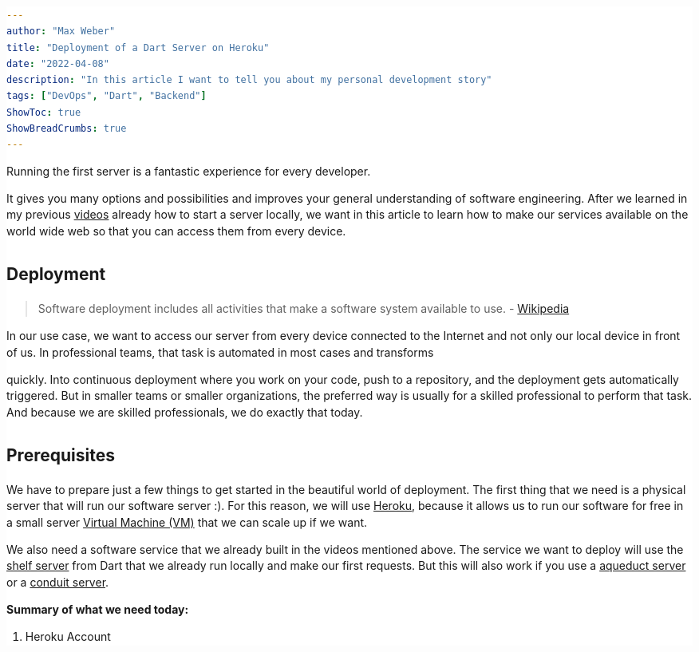 ```yaml
---
author: "Max Weber"
title: "Deployment of a Dart Server on Heroku"
date: "2022-04-08"
description: "In this article I want to tell you about my personal development story"
tags: ["DevOps", "Dart", "Backend"]
ShowToc: true
ShowBreadCrumbs: true
---
```


Running the first server is a fantastic experience for every developer.

It gives you many options and possibilities and improves your general understanding of software engineering. After we learned in my previous [videos](https://www.youtube.com/watch?v=kYM-wlOhQ3I&list=PLq83k-ITj6lQuw6asmdEbuNCV6vVwqT5c) already how to start a server locally, we want in this article to learn how to make our services available on the world wide web so that you can access them from every device.

<iframe title=\"Deploy Dart Server to Heroku - Server Deployment Tutorial\" width=\"560\" height=\"315\" src=\"https://tube.tchncs.de/videos/embed/ae379d04-06b4-4984-beaf-dad4f1c6783a\" frameborder=\"0\" allowfullscreen=\"\" sandbox=\"allow-same-origin allow-scripts allow-popups\"></iframe>

## Deployment

> Software deployment includes all activities that make a software system available to use. - [Wikipedia](https://en.wikipedia.org/wiki/Software_deployment)

In our use case, we want to access our server from every device connected to the Internet and not only our local device in front of us. In professional teams, that task is automated in most cases and transforms

quickly. Into continuous deployment where you work on your code, push to a repository, and the deployment gets automatically triggered. But in smaller teams or smaller organizations, the preferred way is usually for a skilled professional to perform that task. And because we are skilled professionals, we do exactly that today.

## Prerequisites

We have to prepare just a few things to get started in the beautiful world of deployment. The first thing that we need is a physical server that will run our software server :). For this reason, we will use [Heroku](https://www.heroku.com/), because it allows us to run our software for free in a small server [Virtual Machine (VM)](https://en.wikipedia.org/wiki/Virtual_machine) that we can scale up if we want.

We also need a software service that we already built in the videos mentioned above. The service we want to deploy will use the [shelf server](https://pub.dev/packages/shelf) from Dart that we already run locally and make our first requests. But this will also work if you use a [aqueduct server](https://aqueduct.io/) or a [conduit server](https://www.theconduit.dev/).

**Summary of what we need today:**

1. Heroku Account
